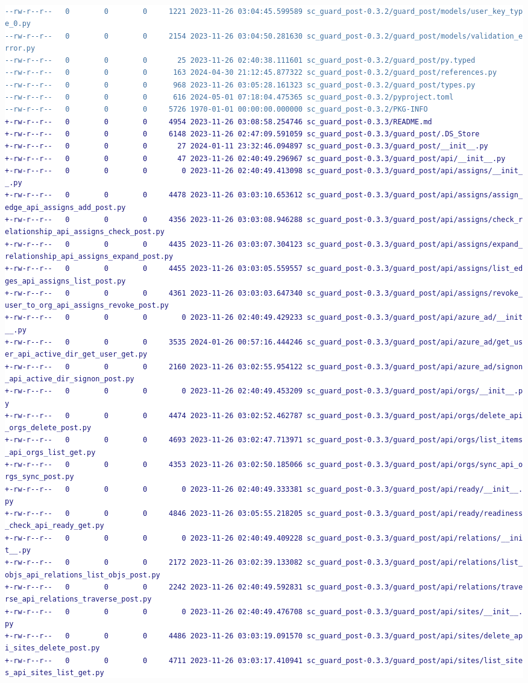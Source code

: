 ```diff
--rw-r--r--   0        0        0     1221 2023-11-26 03:04:45.599589 sc_guard_post-0.3.2/guard_post/models/user_key_type_0.py
--rw-r--r--   0        0        0     2154 2023-11-26 03:04:50.281630 sc_guard_post-0.3.2/guard_post/models/validation_error.py
--rw-r--r--   0        0        0       25 2023-11-26 02:40:38.111601 sc_guard_post-0.3.2/guard_post/py.typed
--rw-r--r--   0        0        0      163 2024-04-30 21:12:45.877322 sc_guard_post-0.3.2/guard_post/references.py
--rw-r--r--   0        0        0      968 2023-11-26 03:05:28.161323 sc_guard_post-0.3.2/guard_post/types.py
--rw-r--r--   0        0        0      616 2024-05-01 07:18:04.475365 sc_guard_post-0.3.2/pyproject.toml
--rw-r--r--   0        0        0     5726 1970-01-01 00:00:00.000000 sc_guard_post-0.3.2/PKG-INFO
+-rw-r--r--   0        0        0     4954 2023-11-26 03:08:58.254746 sc_guard_post-0.3.3/README.md
+-rw-r--r--   0        0        0     6148 2023-11-26 02:47:09.591059 sc_guard_post-0.3.3/guard_post/.DS_Store
+-rw-r--r--   0        0        0       27 2024-01-11 23:32:46.094897 sc_guard_post-0.3.3/guard_post/__init__.py
+-rw-r--r--   0        0        0       47 2023-11-26 02:40:49.296967 sc_guard_post-0.3.3/guard_post/api/__init__.py
+-rw-r--r--   0        0        0        0 2023-11-26 02:40:49.413098 sc_guard_post-0.3.3/guard_post/api/assigns/__init__.py
+-rw-r--r--   0        0        0     4478 2023-11-26 03:03:10.653612 sc_guard_post-0.3.3/guard_post/api/assigns/assign_edge_api_assigns_add_post.py
+-rw-r--r--   0        0        0     4356 2023-11-26 03:03:08.946288 sc_guard_post-0.3.3/guard_post/api/assigns/check_relationship_api_assigns_check_post.py
+-rw-r--r--   0        0        0     4435 2023-11-26 03:03:07.304123 sc_guard_post-0.3.3/guard_post/api/assigns/expand_relationship_api_assigns_expand_post.py
+-rw-r--r--   0        0        0     4455 2023-11-26 03:03:05.559557 sc_guard_post-0.3.3/guard_post/api/assigns/list_edges_api_assigns_list_post.py
+-rw-r--r--   0        0        0     4361 2023-11-26 03:03:03.647340 sc_guard_post-0.3.3/guard_post/api/assigns/revoke_user_to_org_api_assigns_revoke_post.py
+-rw-r--r--   0        0        0        0 2023-11-26 02:40:49.429233 sc_guard_post-0.3.3/guard_post/api/azure_ad/__init__.py
+-rw-r--r--   0        0        0     3535 2024-01-26 00:57:16.444246 sc_guard_post-0.3.3/guard_post/api/azure_ad/get_user_api_active_dir_get_user_get.py
+-rw-r--r--   0        0        0     2160 2023-11-26 03:02:55.954122 sc_guard_post-0.3.3/guard_post/api/azure_ad/signon_api_active_dir_signon_post.py
+-rw-r--r--   0        0        0        0 2023-11-26 02:40:49.453209 sc_guard_post-0.3.3/guard_post/api/orgs/__init__.py
+-rw-r--r--   0        0        0     4474 2023-11-26 03:02:52.462787 sc_guard_post-0.3.3/guard_post/api/orgs/delete_api_orgs_delete_post.py
+-rw-r--r--   0        0        0     4693 2023-11-26 03:02:47.713971 sc_guard_post-0.3.3/guard_post/api/orgs/list_items_api_orgs_list_get.py
+-rw-r--r--   0        0        0     4353 2023-11-26 03:02:50.185066 sc_guard_post-0.3.3/guard_post/api/orgs/sync_api_orgs_sync_post.py
+-rw-r--r--   0        0        0        0 2023-11-26 02:40:49.333381 sc_guard_post-0.3.3/guard_post/api/ready/__init__.py
+-rw-r--r--   0        0        0     4846 2023-11-26 03:05:55.218205 sc_guard_post-0.3.3/guard_post/api/ready/readiness_check_api_ready_get.py
+-rw-r--r--   0        0        0        0 2023-11-26 02:40:49.409228 sc_guard_post-0.3.3/guard_post/api/relations/__init__.py
+-rw-r--r--   0        0        0     2172 2023-11-26 03:02:39.133082 sc_guard_post-0.3.3/guard_post/api/relations/list_objs_api_relations_list_objs_post.py
+-rw-r--r--   0        0        0     2242 2023-11-26 02:40:49.592831 sc_guard_post-0.3.3/guard_post/api/relations/traverse_api_relations_traverse_post.py
+-rw-r--r--   0        0        0        0 2023-11-26 02:40:49.476708 sc_guard_post-0.3.3/guard_post/api/sites/__init__.py
+-rw-r--r--   0        0        0     4486 2023-11-26 03:03:19.091570 sc_guard_post-0.3.3/guard_post/api/sites/delete_api_sites_delete_post.py
+-rw-r--r--   0        0        0     4711 2023-11-26 03:03:17.410941 sc_guard_post-0.3.3/guard_post/api/sites/list_sites_api_sites_list_get.py
```